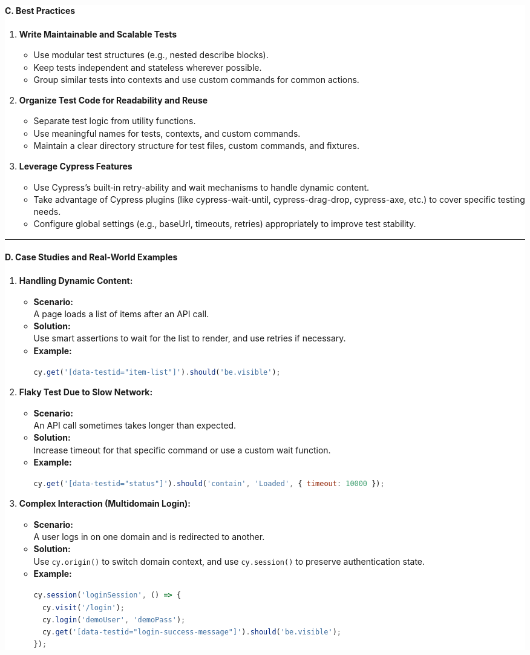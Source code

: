 #### **C. Best Practices**

1. **Write Maintainable and Scalable Tests**
   - Use modular test structures (e.g., nested describe blocks).
   - Keep tests independent and stateless wherever possible.
   - Group similar tests into contexts and use custom commands for common actions.

2. **Organize Test Code for Readability and Reuse**
   - Separate test logic from utility functions.
   - Use meaningful names for tests, contexts, and custom commands.
   - Maintain a clear directory structure for test files, custom commands, and fixtures.

3. **Leverage Cypress Features**
   - Use Cypress’s built‑in retry-ability and wait mechanisms to handle dynamic content.
   - Take advantage of Cypress plugins (like cypress-wait-until, cypress-drag-drop, cypress-axe, etc.) to cover specific testing needs.
   - Configure global settings (e.g., baseUrl, timeouts, retries) appropriately to improve test stability.

---

#### **D. Case Studies and Real-World Examples**

1. **Handling Dynamic Content:**
   - **Scenario:**  
     A page loads a list of items after an API call.
   - **Solution:**  
     Use smart assertions to wait for the list to render, and use retries if necessary.
   - **Example:**
     ```javascript
     cy.get('[data-testid="item-list"]').should('be.visible');
     ```

2. **Flaky Test Due to Slow Network:**
   - **Scenario:**  
     An API call sometimes takes longer than expected.
   - **Solution:**  
     Increase timeout for that specific command or use a custom wait function.
   - **Example:**
     ```javascript
     cy.get('[data-testid="status"]').should('contain', 'Loaded', { timeout: 10000 });
     ```

3. **Complex Interaction (Multidomain Login):**
   - **Scenario:**  
     A user logs in on one domain and is redirected to another.
   - **Solution:**  
     Use `cy.origin()` to switch domain context, and use `cy.session()` to preserve authentication state.
   - **Example:**
     ```javascript
     cy.session('loginSession', () => {
       cy.visit('/login');
       cy.login('demoUser', 'demoPass');
       cy.get('[data-testid="login-success-message"]').should('be.visible');
     });
     